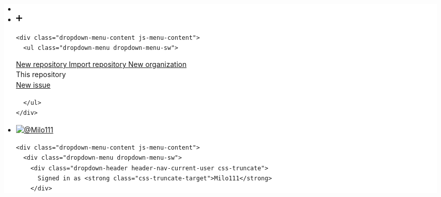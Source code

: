     
<ul class="header-nav user-nav float-right" id="user-links">
  <li class="header-nav-item">
    

  </li>

  <li class="header-nav-item dropdown js-menu-container">
    <a class="header-nav-link tooltipped tooltipped-s js-menu-target" href="/new"
       aria-label="Create new…"
       data-ga-click="Header, create new, icon:add">
      <svg aria-hidden="true" class="octicon octicon-plus float-left" height="16" version="1.1" viewBox="0 0 12 16" width="12"><path d="M12 9H7v5H5V9H0V7h5V2h2v5h5z"></path></svg>
      <span class="dropdown-caret"></span>
    </a>

    <div class="dropdown-menu-content js-menu-content">
      <ul class="dropdown-menu dropdown-menu-sw">
        
<a class="dropdown-item" href="/new" data-ga-click="Header, create new repository">
  New repository
</a>

  <a class="dropdown-item" href="/new/import" data-ga-click="Header, import a repository">
    Import repository
  </a>


  <a class="dropdown-item" href="/organizations/new" data-ga-click="Header, create new organization">
    New organization
  </a>



  <div class="dropdown-divider"></div>
  <div class="dropdown-header">
    <span title="michaelliao/learngit">This repository</span>
  </div>
    <a class="dropdown-item" href="/michaelliao/learngit/issues/new" data-ga-click="Header, create new issue">
      New issue
    </a>

      </ul>
    </div>
  </li>

  <li class="header-nav-item dropdown js-menu-container">
    <a class="header-nav-link name tooltipped tooltipped-sw js-menu-target" href="/Milo111"
       aria-label="View profile and more"
       data-ga-click="Header, show menu, icon:avatar">
      <img alt="@Milo111" class="avatar" height="20" src="https://avatars1.githubusercontent.com/u/21331412?v=3&amp;s=40" width="20" />
      <span class="dropdown-caret"></span>
    </a>

    <div class="dropdown-menu-content js-menu-content">
      <div class="dropdown-menu dropdown-menu-sw">
        <div class="dropdown-header header-nav-current-user css-truncate">
          Signed in as <strong class="css-truncate-target">Milo111</strong>
        </div>

